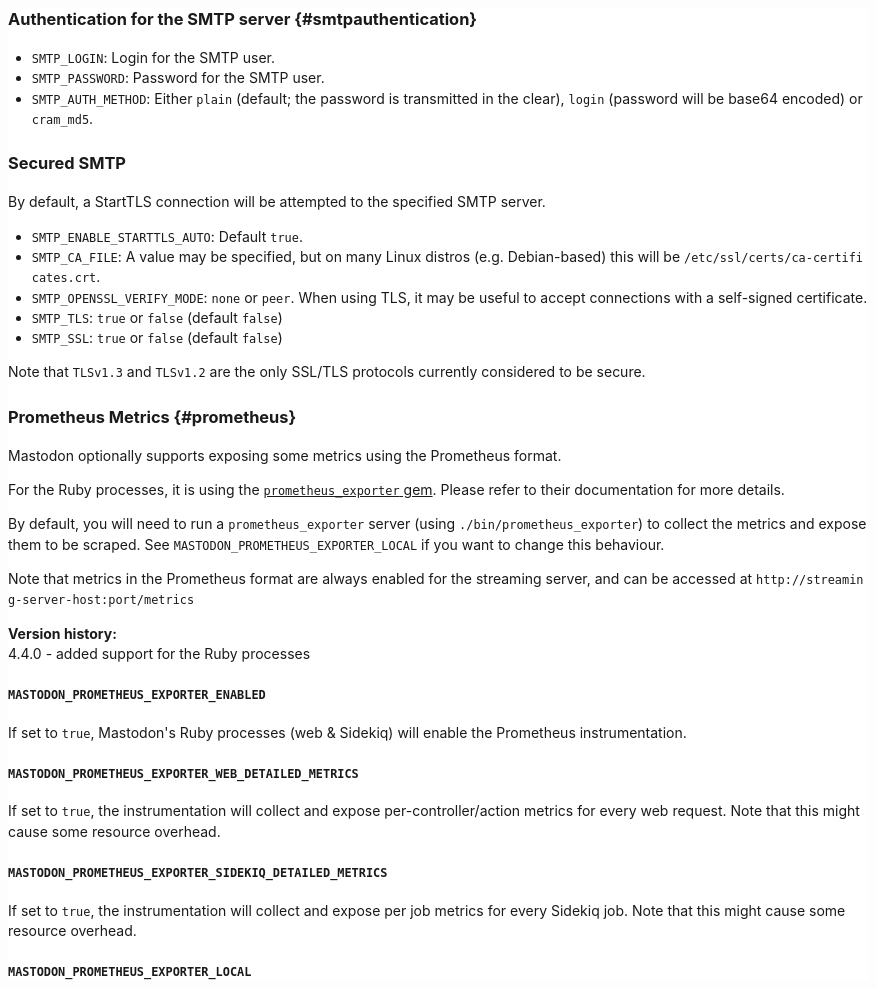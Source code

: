 ### Authentication for the SMTP server {#smtpauthentication}

* `SMTP_LOGIN`: Login for the SMTP user.
* `SMTP_PASSWORD`:  Password for the SMTP user.
* `SMTP_AUTH_METHOD`: Either `plain` (default; the password is transmitted in the clear), `login` (password will be base64 encoded) or `cram_md5`.

### Secured SMTP
By default, a StartTLS connection will be attempted to the specified SMTP server.

* `SMTP_ENABLE_STARTTLS_AUTO`: Default `true`.
* `SMTP_CA_FILE`: A value may be specified, but on many Linux distros (e.g. Debian-based) this will be `/etc/ssl/certs/ca-certificates.crt`.
* `SMTP_OPENSSL_VERIFY_MODE`: `none` or `peer`. When using TLS, it may be useful to accept connections with a self-signed certificate.
* `SMTP_TLS`: `true` or `false` (default `false`)
* `SMTP_SSL`: `true` or `false` (default `false`)

Note that `TLSv1.3` and `TLSv1.2` are the only SSL/TLS protocols currently considered to be secure.

### Prometheus Metrics {#prometheus}

Mastodon optionally supports exposing some metrics using the Prometheus format.

For the Ruby processes, it is using the [`prometheus_exporter` gem](https://github.com/discourse/prometheus_exporter). Please refer to their documentation for more details.

By default, you will need to run a `prometheus_exporter` server (using `./bin/prometheus_exporter`) to collect the metrics and expose them to be scraped. See `MASTODON_PROMETHEUS_EXPORTER_LOCAL` if you want to change this behaviour.

Note that metrics in the Prometheus format are always enabled for the streaming server, and can be accessed at `http://streaming-server-host:port/metrics`

**Version history:**\
4.4.0 - added support for the Ruby processes

#### `MASTODON_PROMETHEUS_EXPORTER_ENABLED`

If set to `true`, Mastodon's Ruby processes (web & Sidekiq) will enable the Prometheus instrumentation.

#### `MASTODON_PROMETHEUS_EXPORTER_WEB_DETAILED_METRICS`

If set to `true`, the instrumentation will collect and expose per-controller/action metrics for every web request. Note that this might cause some resource overhead.

#### `MASTODON_PROMETHEUS_EXPORTER_SIDEKIQ_DETAILED_METRICS`

If set to `true`, the instrumentation will collect and expose per job metrics for every Sidekiq job. Note that this might cause some resource overhead.

#### `MASTODON_PROMETHEUS_EXPORTER_LOCAL`
